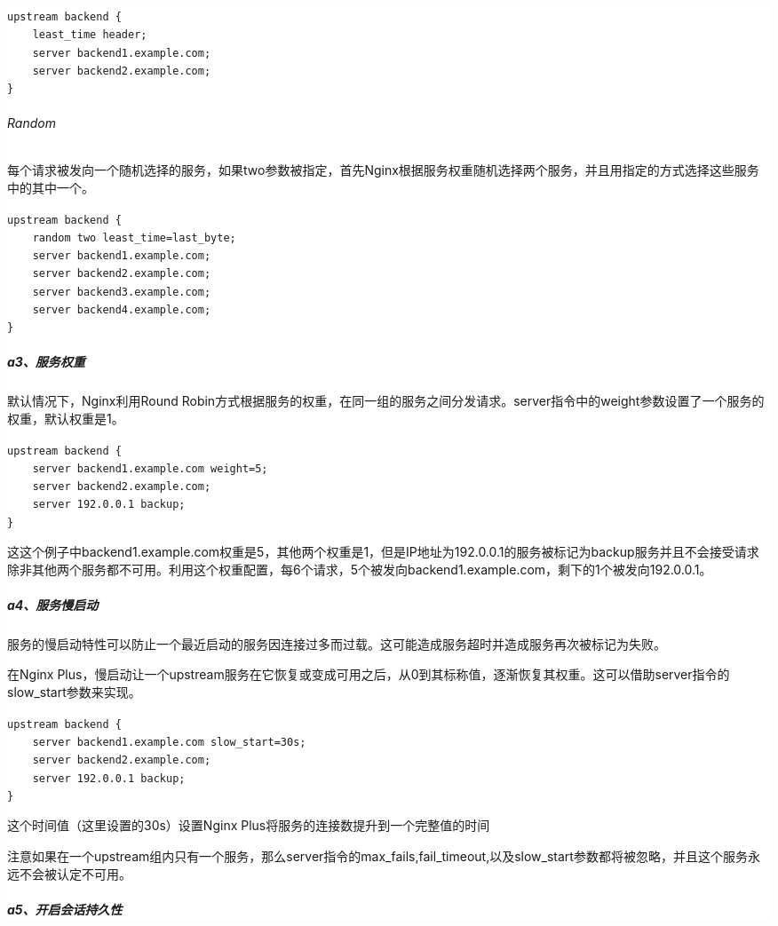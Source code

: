   ```
  upstream backend {
      least_time header;
      server backend1.example.com;
      server backend2.example.com;
  }
  ```

  

###### Random

每个请求被发向一个随机选择的服务，如果two参数被指定，首先Nginx根据服务权重随机选择两个服务，并且用指定的方式选择这些服务中的其中一个。

```
upstream backend {
    random two least_time=last_byte;
    server backend1.example.com;
    server backend2.example.com;
    server backend3.example.com;
    server backend4.example.com;
}
```

##### a3、服务权重

默认情况下，Nginx利用Round Robin方式根据服务的权重，在同一组的服务之间分发请求。server指令中的weight参数设置了一个服务的权重，默认权重是1。

```
upstream backend {
    server backend1.example.com weight=5;
    server backend2.example.com;
    server 192.0.0.1 backup;
}
```

这这个例子中backend1.example.com权重是5，其他两个权重是1，但是IP地址为192.0.0.1的服务被标记为backup服务并且不会接受请求除非其他两个服务都不可用。利用这个权重配置，每6个请求，5个被发向backend1.example.com，剩下的1个被发向192.0.0.1。

##### a4、服务慢启动

服务的慢启动特性可以防止一个最近启动的服务因连接过多而过载。这可能造成服务超时并造成服务再次被标记为失败。

在Nginx Plus，慢启动让一个upstream服务在它恢复或变成可用之后，从0到其标称值，逐渐恢复其权重。这可以借助server指令的slow_start参数来实现。

```
upstream backend {
    server backend1.example.com slow_start=30s;
    server backend2.example.com;
    server 192.0.0.1 backup;
}
```

这个时间值（这里设置的30s）设置Nginx Plus将服务的连接数提升到一个完整值的时间

注意如果在一个upstream组内只有一个服务，那么server指令的max_fails,fail_timeout,以及slow_start参数都将被忽略，并且这个服务永远不会被认定不可用。

##### a5、开启会话持久性
